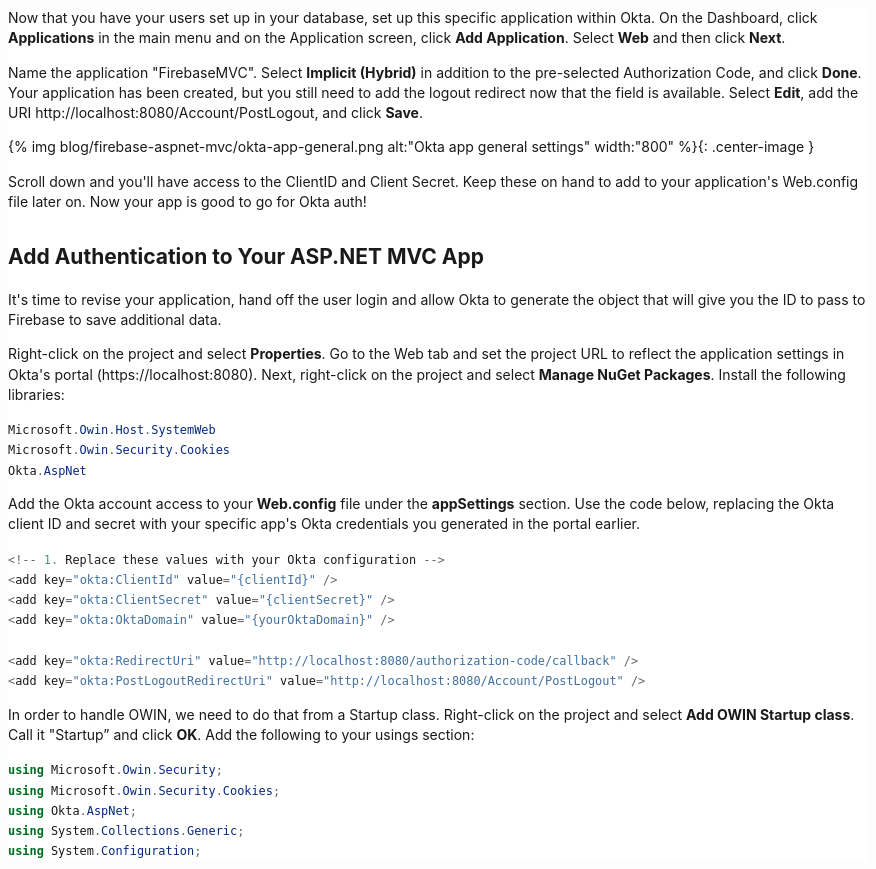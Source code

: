 Now that you have your users set up in your database, set up this specific application within Okta. On the Dashboard, click **Applications** in the main menu and on the Application screen, click **Add Application**. Select **Web** and then click **Next**.

Name the application "FirebaseMVC". Select **Implicit (Hybrid)** in addition to the pre-selected Authorization Code, and click **Done**. Your application has been created, but you still need to add the logout redirect now that the field is available. Select **Edit**, add the URI http://localhost:8080/Account/PostLogout, and click **Save**. 

{% img blog/firebase-aspnet-mvc/okta-app-general.png alt:"Okta app general settings" width:"800" %}{: .center-image }

Scroll down and you'll have access to the ClientID and Client Secret. Keep these on hand to add to your application's Web.config file later on. Now your app is good to go for Okta auth!

## Add Authentication to Your ASP.NET MVC App

It's time to revise your application, hand off the user login and allow Okta to generate the object that will give you the ID to pass to Firebase to save additional data.

Right-click on the project and select **Properties**. Go to the Web tab and set the project URL to reflect the application settings in Okta's portal (https://localhost:8080). Next, right-click on the project and select **Manage NuGet Packages**. Install the following libraries:


```csharp
Microsoft.Owin.Host.SystemWeb
Microsoft.Owin.Security.Cookies
Okta.AspNet
```

Add the Okta account access to your **Web.config** file under the **appSettings** section. Use the code below, replacing the Okta client ID and secret with your specific app's Okta credentials you generated in the portal earlier.

```csharp
<!-- 1. Replace these values with your Okta configuration -->
<add key="okta:ClientId" value="{clientId}" />
<add key="okta:ClientSecret" value="{clientSecret}" />
<add key="okta:OktaDomain" value="{yourOktaDomain}" />

<add key="okta:RedirectUri" value="http://localhost:8080/authorization-code/callback" />
<add key="okta:PostLogoutRedirectUri" value="http://localhost:8080/Account/PostLogout" />
```

In order to handle OWIN, we need to do that from a Startup class. Right-click on the project and select **Add OWIN Startup class**. Call it "Startup” and click **OK**. Add the following to your usings section:

```csharp
using Microsoft.Owin.Security;
using Microsoft.Owin.Security.Cookies;
using Okta.AspNet;
using System.Collections.Generic;
using System.Configuration;
```
